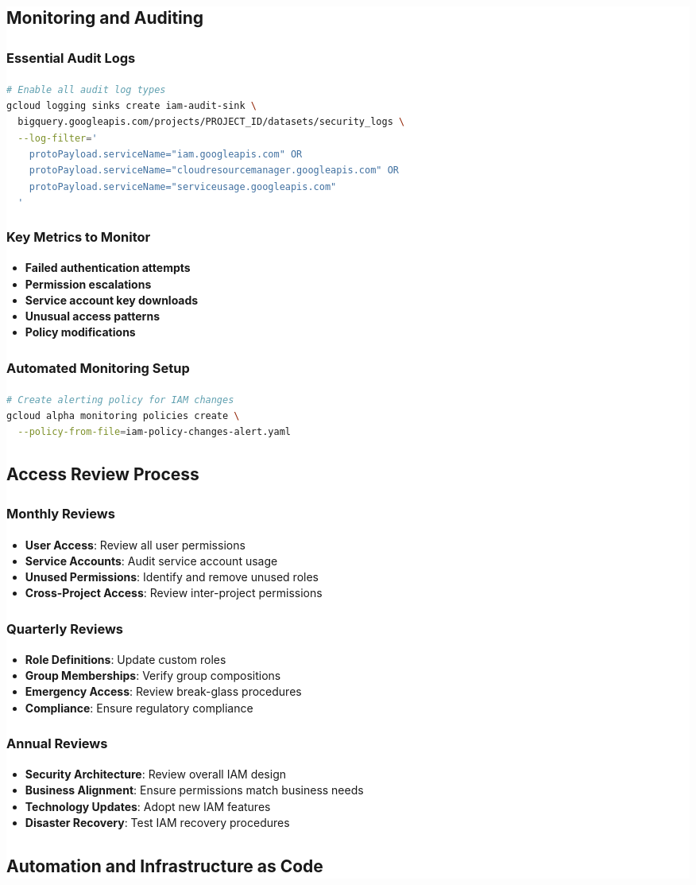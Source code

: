 ## Monitoring and Auditing

### Essential Audit Logs
```bash
# Enable all audit log types
gcloud logging sinks create iam-audit-sink \
  bigquery.googleapis.com/projects/PROJECT_ID/datasets/security_logs \
  --log-filter='
    protoPayload.serviceName="iam.googleapis.com" OR
    protoPayload.serviceName="cloudresourcemanager.googleapis.com" OR
    protoPayload.serviceName="serviceusage.googleapis.com"
  '
```

### Key Metrics to Monitor
- **Failed authentication attempts**
- **Permission escalations**
- **Service account key downloads**
- **Unusual access patterns**
- **Policy modifications**

### Automated Monitoring Setup
```bash
# Create alerting policy for IAM changes
gcloud alpha monitoring policies create \
  --policy-from-file=iam-policy-changes-alert.yaml
```

## Access Review Process

### Monthly Reviews
- **User Access**: Review all user permissions
- **Service Accounts**: Audit service account usage
- **Unused Permissions**: Identify and remove unused roles
- **Cross-Project Access**: Review inter-project permissions

### Quarterly Reviews
- **Role Definitions**: Update custom roles
- **Group Memberships**: Verify group compositions
- **Emergency Access**: Review break-glass procedures
- **Compliance**: Ensure regulatory compliance

### Annual Reviews
- **Security Architecture**: Review overall IAM design
- **Business Alignment**: Ensure permissions match business needs
- **Technology Updates**: Adopt new IAM features
- **Disaster Recovery**: Test IAM recovery procedures

## Automation and Infrastructure as Code
